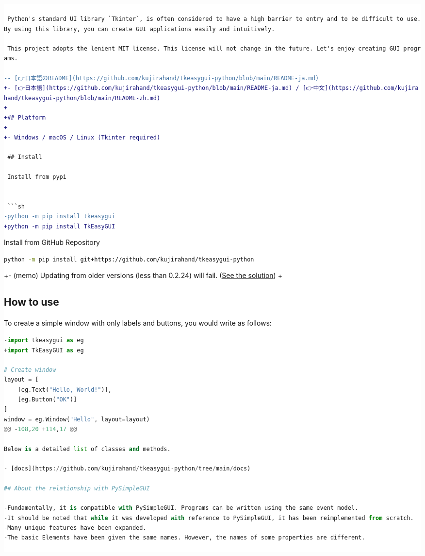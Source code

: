 ```diff
 
 Python's standard UI library `Tkinter`, is often considered to have a high barrier to entry and to be difficult to use. By using this library, you can create GUI applications easily and intuitively.
 
 This project adopts the lenient MIT license. This license will not change in the future. Let's enjoy creating GUI programs.
 
-- [👉日本語のREADME](https://github.com/kujirahand/tkeasygui-python/blob/main/README-ja.md)
+- [👉日本語](https://github.com/kujirahand/tkeasygui-python/blob/main/README-ja.md) / [👉中文](https://github.com/kujirahand/tkeasygui-python/blob/main/README-zh.md)
+
+## Platform
+
+- Windows / macOS / Linux (Tkinter required)
 
 ## Install
 
 Install from pypi
 
 
 ```sh
-python -m pip install tkeasygui
+python -m pip install TkEasyGUI
 ```
 
 Install from GitHub Repository
 
 
 ```sh
 python -m pip install git+https://github.com/kujirahand/tkeasygui-python
 ```
 
+- (memo) Updating from older versions (less than 0.2.24) will fail. ([See the solution](https://github.com/kujirahand/tkeasygui-python/blob/main/docs/installation_trouble.md))
+
 ## How to use
 
 To create a simple window with only labels and buttons, you would write as follows:
 
 ```py
-import tkeasygui as eg
+import TkEasyGUI as eg
 
 # Create window
 layout = [
     [eg.Text("Hello, World!")],
     [eg.Button("OK")]
 ]
 window = eg.Window("Hello", layout=layout)
@@ -108,20 +114,17 @@
 
 Below is a detailed list of classes and methods.
 
 - [docs](https://github.com/kujirahand/tkeasygui-python/tree/main/docs)
 
 ## About the relationship with PySimpleGUI
 
-Fundamentally, it is compatible with PySimpleGUI. Programs can be written using the same event model. 
-It should be noted that while it was developed with reference to PySimpleGUI, it has been reimplemented from scratch.
-Many unique features have been expanded.
-The basic Elements have been given the same names. However, the names of some properties are different.
-
 ```
